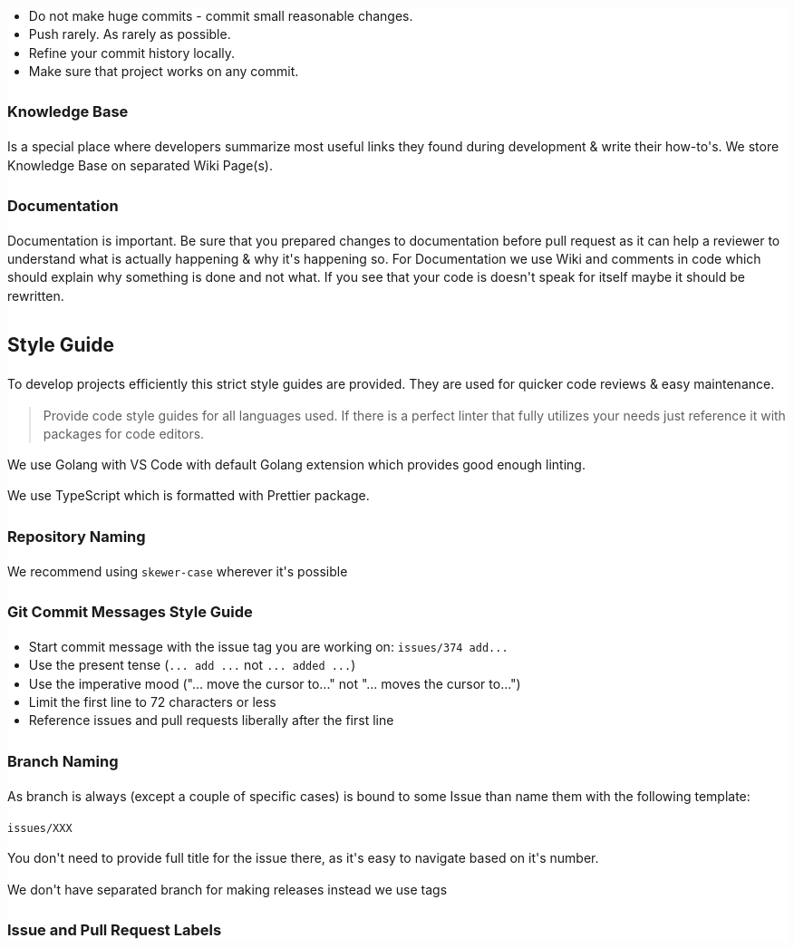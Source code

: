 * Do not make huge commits - commit small reasonable changes.
* Push rarely. As rarely as possible.
* Refine your commit history locally.
* Make sure that project works on any commit.

### Knowledge Base

Is a special place where developers summarize most useful links they found during development & write their how-to's. We store Knowledge Base on separated Wiki Page(s).

### Documentation

Documentation is important. Be sure that you prepared changes to documentation before pull request as it can help a reviewer to understand what is actually happening & why it's happening so. For Documentation we use Wiki and comments in code which should explain why something is done and not what. If you see that your code is doesn't speak for itself maybe it should be rewritten.

## Style Guide

To develop projects efficiently this strict style guides are provided. They are used for quicker code reviews & easy maintenance.

> Provide code style guides for all languages used. If there is a perfect linter that fully utilizes your needs just reference it with packages for code editors.

We use Golang with VS Code with default Golang extension which provides good enough linting.

We use TypeScript which is formatted with Prettier package.

### Repository Naming

We recommend using `skewer-case` wherever it's possible

### Git Commit Messages Style Guide

* Start commit message with the issue tag you are working on: `issues/374 add...`
* Use the present tense (`... add ...` not `... added ...`)
* Use the imperative mood ("... move the cursor to..." not "... moves the cursor to...")
* Limit the first line to 72 characters or less
* Reference issues and pull requests liberally after the first line

### Branch Naming

As branch is always (except a couple of specific cases) is bound to some Issue than name them with the following template:

`issues/XXX`

You don't need to provide full title for the issue there, as it's easy to navigate based on it's number.

We don't have separated branch for making releases instead we use tags

### Issue and Pull Request Labels
